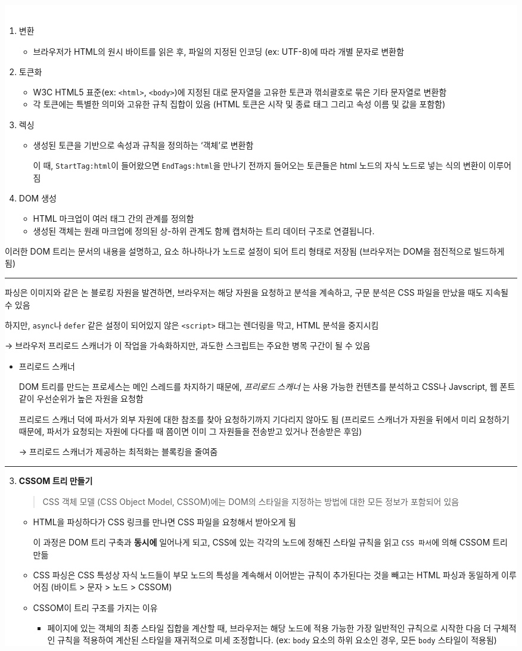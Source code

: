 ​	

1. 변환

   - 브라우저가 HTML의 원시 바이트를 읽은 후, 파일의 지정된 인코딩 (ex: UTF-8)에 따라 개별 문자로 변환함

2) 토큰화

   - W3C HTML5 표준(ex: `<html>`, `<body>`)에 지정된 대로 문자열을 고유한 토큰과 꺾쇠괄호로 묶은 기타 문자열로 변환함
   - 각 토큰에는 특별한 의미와 고유한 규칙 집합이 있음 (HTML 토큰은 시작 및 종료 태그 그리고 속성 이름 및 값을 포함함)

3) 렉싱

   - 생성된 토큰을 기반으로 속성과 규칙을 정의하는 ‘객체’로 변환함 

     이 때, `StartTag:html`이 들어왔으면 `EndTags:html`을 만나기 전까지 들어오는 토큰들은 html 노드의 자식 노드로 넣는 식의 변환이 이루어짐

4) DOM 생성

   - HTML 마크업이 여러 태그 간의 관계를 정의함
   - 생성된 객체는 원래 마크업에 정의된 상-하위 관계도 함께 캡처하는 트리 데이터 구조로 연결됩니다.

   

이러한 DOM 트리는 문서의 내용을 설명하고, 요소 하나하나가 노드로 설정이 되어 트리 형태로 저장됨 (브라우저는 DOM을 점진적으로 빌드하게 됨)

---

파싱은 이미지와 같은 논 블로킹 자원을 발견하면, 브라우저는 해당 자원을 요청하고 분석을 계속하고, 구문 분석은 CSS 파일을 만났을 때도 지속될 수 있음

하지만, `async`나 `defer` 같은 설정이 되어있지 않은 `<script>` 태그는 렌더링을 막고, HTML 분석을 중지시킴

→ 브라우저 프리로드 스캐너가 이 작업을 가속화하지만, 과도한 스크립트는 주요한 병목 구간이 될 수 있음



- 프리로드 스캐너

  DOM 트리를 만드는 프로세스는 메인 스레드를 차지하기 때문에, *프리로드 스캐너* 는 사용 가능한 컨텐츠를 분석하고 CSS나 Javscript, 웹 폰트 같이 우선순위가 높은 자원을 요청함

  프리로드 스캐너 덕에 파서가 외부 자원에 대한 참조를 찾아 요청하기까지 기다리지 않아도 됨 (프리로드 스캐너가 자원을 뒤에서 미리 요청하기 때문에, 파서가 요청되는 자원에 다다를 때 쯤이면 이미 그 자원들을 전송받고 있거나 전송받은 후임)

  → 프리로드 스캐너가 제공하는 최적화는 블록킹을 줄여줌

----



3. **CSSOM 트리 만들기**

   > CSS 객체 모델 (CSS Object Model, CSSOM)에는 DOM의 스타일을 지정하는 방법에 대한 모든 정보가 포함되어 있음

   - HTML을 파싱하다가 CSS 링크를 만나면 CSS 파일을 요청해서 받아오게 됨

     이 과정은 DOM 트리 구축과 **동시에** 일어나게 되고, CSS에 있는 각각의 노드에 정해진 스타일 규칙을 읽고  `CSS 파서`에 의해  CSSOM 트리 만듦

   - CSS 파싱은 CSS 특성상 자식 노드들이 부모 노드의 특성을 계속해서 이어받는 규칙이 추가된다는 것을 빼고는 HTML 파싱과 동일하게 이루어짐 (바이트 > 문자 > 노드 > CSSOM)

   - CSSOM이 트리 구조를 가지는 이유

     - 페이지에 있는 객체의 최종 스타일 집합을 계산할 때, 브라우저는 해당 노드에 적용 가능한 가장 일반적인 규칙으로 시작한 다음 더 구체적인 규칙을 적용하여 계산된 스타일을 재귀적으로 미세 조정합니다. (ex: `body` 요소의 하위 요소인 경우, 모든 `body` 스타일이 적용됨)
